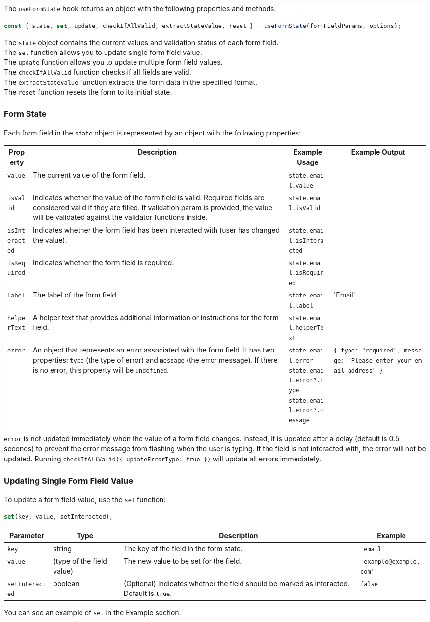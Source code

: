 The `useFormState` hook returns an object with the following properties and methods:

```javascript
const { state, set, update, checkIfAllValid, extractStateValue, reset } = useFormState(formFieldParams, options);
```

The `state` object contains the current values and validation status of each form field. <br/>
The `set` function allows you to update single form field value. <br/>
The `update` function allows you to update multiple form field values. <br/>
The `checkIfAllValid` function checks if all fields are valid. <br/>
The `extractStateValue` function extracts the form data in the specified format. <br/>
The `reset` function resets the form to its initial state. <br/>

### Form State

Each form field in the `state` object is represented by an object with the following properties:

| Property       | Description                                                                                                                                                                                                           | Example Usage                                                                    | Example Output                                                     |
| -------------- | --------------------------------------------------------------------------------------------------------------------------------------------------------------------------------------------------------------------- | -------------------------------------------------------------------------------- | ------------------------------------------------------------------ |
| `value`        | The current value of the form field.                                                                                                                                                                                  | `state.email.value`                                                              |
| `isValid`      | Indicates whether the value of the form field is valid. Required fields are considered valid if they are filled. If validation param is provided, the value will be validated against the validator functions inside. | `state.email.isValid`                                                            |
| `isInteracted` | Indicates whether the form field has been interacted with (user has changed the value).                                                                                                                               | `state.email.isInteracted`                                                       |
| `isRequired`   | Indicates whether the form field is required.                                                                                                                                                                         | `state.email.isRequired`                                                         |
| `label`        | The label of the form field.                                                                                                                                                                                          | `state.email.label`                                                              | 'Email'                                                            |
| `helperText`   | A helper text that provides additional information or instructions for the form field.                                                                                                                                | `state.email.helperText`                                                         |
| `error`        | An object that represents an error associated with the form field. It has two properties: `type` (the type of error) and `message` (the error message). If there is no error, this property will be `undefined`.      | `state.email.error`<br>`state.email.error?.type`<br>`state.email.error?.message` | `{ type: "required", message: "Please enter your email address" }` |

`error` is not updated immediately when the value of a form field changes. Instead, it is updated after a delay (default is 0.5 seconds) to prevent the error message from flashing when the user is typing. If the field is not interacted with, the error will not be updated. Running `checkIfAllValid({ updateErrorType: true })` will update all errors immediately.

### Updating Single Form Field Value

To update a form field value, use the `set` function:

```javascript
set(key, value, setInteracted);
```

| Parameter       | Type                      | Description                                                                               | Example                 |
| --------------- | ------------------------- | ----------------------------------------------------------------------------------------- | ----------------------- |
| `key`           | string                    | The key of the field in the form state.                                                   | `'email'`               |
| `value`         | (type of the field value) | The new value to be set for the field.                                                    | `'example@example.com'` |
| `setInteracted` | boolean                   | (Optional) Indicates whether the field should be marked as interacted. Default is `true`. | `false`                 |

You can see an example of `set` in the [Example](#example) section.
